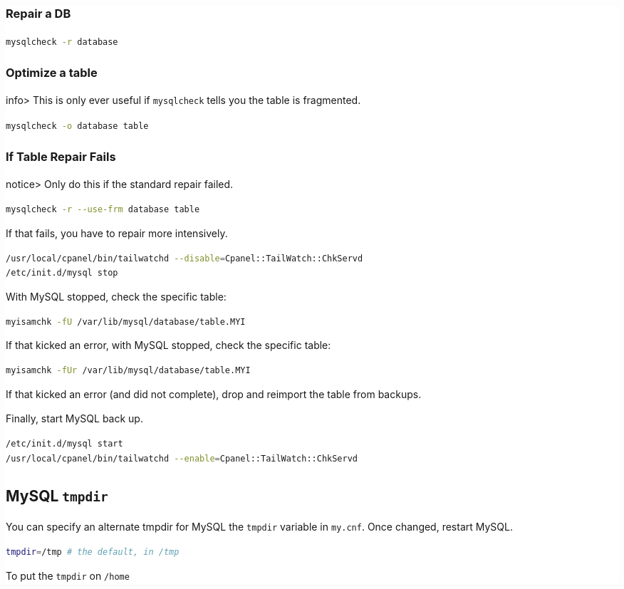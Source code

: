 ### Repair a DB ###

```bash
mysqlcheck -r database
```

### Optimize a table ###

info> This is only ever useful if `mysqlcheck` tells you the table is fragmented.

```bash
mysqlcheck -o database table
```

### If Table Repair Fails ###

notice> Only do this if the standard repair failed.

```bash
mysqlcheck -r --use-frm database table
```

If that fails, you have to repair more intensively.

```bash
/usr/local/cpanel/bin/tailwatchd --disable=Cpanel::TailWatch::ChkServd
/etc/init.d/mysql stop
```

With MySQL stopped, check the specific table:

```bash
myisamchk -fU /var/lib/mysql/database/table.MYI
```

If that kicked an error, with MySQL stopped, check the specific table:

```bash
myisamchk -fUr /var/lib/mysql/database/table.MYI
```

If that kicked an error (and did not complete), drop and reimport the table from backups.

Finally, start MySQL back up.

```bash
/etc/init.d/mysql start
/usr/local/cpanel/bin/tailwatchd --enable=Cpanel::TailWatch::ChkServd
```

MySQL `tmpdir`
--------------

You can specify an alternate tmpdir for MySQL the `tmpdir` variable in `my.cnf`. Once changed, restart MySQL.

```bash
tmpdir=/tmp # the default, in /tmp
```

To put the `tmpdir` on `/home`
